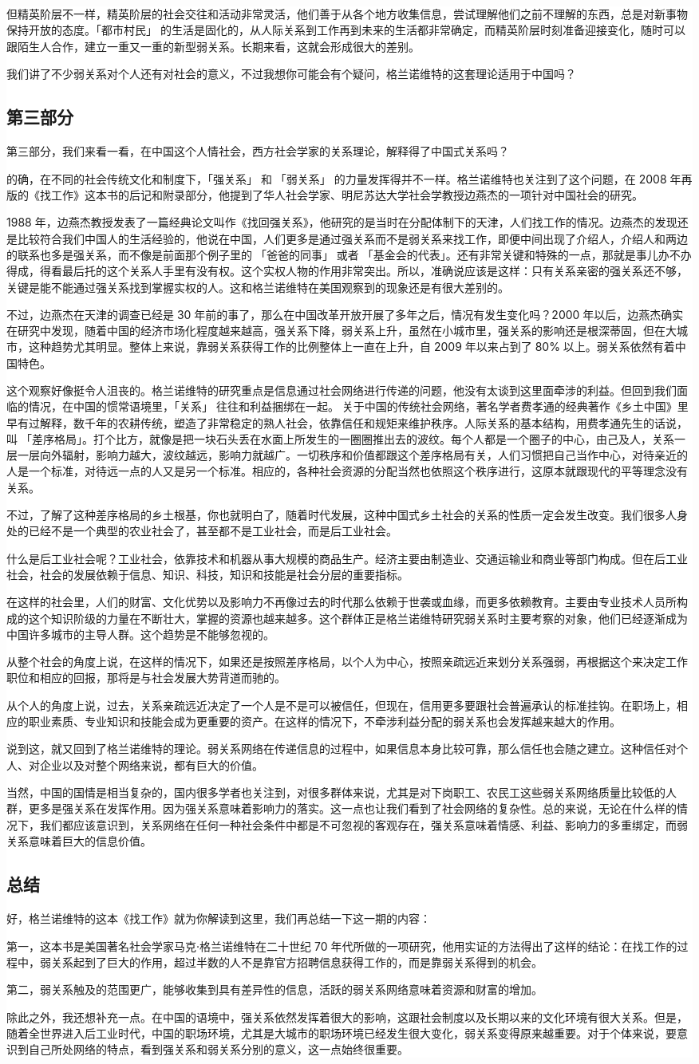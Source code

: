 但精英阶层不一样，精英阶层的社会交往和活动非常灵活，他们善于从各个地方收集信息，尝试理解他们之前不理解的东西，总是对新事物保持开放的态度。「都市村民」 的生活是固化的，从人际关系到工作再到未来的生活都非常确定，而精英阶层时刻准备迎接变化，随时可以跟陌生人合作，建立一重又一重的新型弱关系。长期来看，这就会形成很大的差别。

我们讲了不少弱关系对个人还有对社会的意义，不过我想你可能会有个疑问，格兰诺维特的这套理论适用于中国吗？

## 第三部分

第三部分，我们来看一看，在中国这个人情社会，西方社会学家的关系理论，解释得了中国式关系吗？

的确，在不同的社会传统文化和制度下，「强关系」 和 「弱关系」 的力量发挥得并不一样。格兰诺维特也关注到了这个问题，在 2008 年再版的《找工作》这本书的后记和附录部分，他提到了华人社会学家、明尼苏达大学社会学教授边燕杰的一项针对中国社会的研究。

1988 年，边燕杰教授发表了一篇经典论文叫作《找回强关系》，他研究的是当时在分配体制下的天津，人们找工作的情况。边燕杰的发现还是比较符合我们中国人的生活经验的，他说在中国，人们更多是通过强关系而不是弱关系来找工作，即便中间出现了介绍人，介绍人和两边的联系也多是强关系，而不像是前面那个例子里的 「爸爸的同事」 或者 「基金会的代表」。还有非常关键和特殊的一点，那就是事儿办不办得成，得看最后托的这个关系人手里有没有权。这个实权人物的作用非常突出。所以，准确说应该是这样：只有关系亲密的强关系还不够，关键是能不能通过强关系找到掌握实权的人。这和格兰诺维特在美国观察到的现象还是有很大差别的。

不过，边燕杰在天津的调查已经是 30 年前的事了，那么在中国改革开放开展了多年之后，情况有发生变化吗？2000 年以后，边燕杰确实在研究中发现，随着中国的经济市场化程度越来越高，强关系下降，弱关系上升，虽然在小城市里，强关系的影响还是根深蒂固，但在大城市，这种趋势尤其明显。整体上来说，靠弱关系获得工作的比例整体上一直在上升，自 2009 年以来占到了 80% 以上。弱关系依然有着中国特色。

这个观察好像挺令人沮丧的。格兰诺维特的研究重点是信息通过社会网络进行传递的问题，他没有太谈到这里面牵涉的利益。但回到我们面临的情况，在中国的惯常语境里，「关系」 往往和利益捆绑在一起。
关于中国的传统社会网络，著名学者费孝通的经典著作《乡土中国》里早有过解释，数千年的农耕传统，塑造了非常稳定的熟人社会，依靠信任和规矩来维护秩序。人际关系的基本结构，用费孝通先生的话说，叫 「差序格局」。打个比方，就像是把一块石头丢在水面上所发生的一圈圈推出去的波纹。每个人都是一个圈子的中心，由己及人，关系一层一层向外辐射，影响力越大，波纹越远，影响力就越广。一切秩序和价值都跟这个差序格局有关，人们习惯把自己当作中心，对待亲近的人是一个标准，对待远一点的人又是另一个标准。相应的，各种社会资源的分配当然也依照这个秩序进行，这原本就跟现代的平等理念没有关系。

不过，了解了这种差序格局的乡土根基，你也就明白了，随着时代发展，这种中国式乡土社会的关系的性质一定会发生改变。我们很多人身处的已经不是一个典型的农业社会了，甚至都不是工业社会，而是后工业社会。

什么是后工业社会呢？工业社会，依靠技术和机器从事大规模的商品生产。经济主要由制造业、交通运输业和商业等部门构成。但在后工业社会，社会的发展依赖于信息、知识、科技，知识和技能是社会分层的重要指标。

在这样的社会里，人们的财富、文化优势以及影响力不再像过去的时代那么依赖于世袭或血缘，而更多依赖教育。主要由专业技术人员所构成的这个知识阶级的力量在不断壮大，掌握的资源也越来越多。这个群体正是格兰诺维特研究弱关系时主要考察的对象，他们已经逐渐成为中国许多城市的主导人群。这个趋势是不能够忽视的。

从整个社会的角度上说，在这样的情况下，如果还是按照差序格局，以个人为中心，按照亲疏远近来划分关系强弱，再根据这个来决定工作职位和相应的回报，那将是与社会发展大势背道而驰的。

从个人的角度上说，过去，关系亲疏远近决定了一个人是不是可以被信任，但现在，信用更多要跟社会普遍承认的标准挂钩。在职场上，相应的职业素质、专业知识和技能会成为更重要的资产。在这样的情况下，不牵涉利益分配的弱关系也会发挥越来越大的作用。

说到这，就又回到了格兰诺维特的理论。弱关系网络在传递信息的过程中，如果信息本身比较可靠，那么信任也会随之建立。这种信任对个人、对企业以及对整个网络来说，都有巨大的价值。

当然，中国的国情是相当复杂的，国内很多学者也关注到，对很多群体来说，尤其是对下岗职工、农民工这些弱关系网络质量比较低的人群，更多是强关系在发挥作用。因为强关系意味着影响力的落实。这一点也让我们看到了社会网络的复杂性。总的来说，无论在什么样的情况下，我们都应该意识到，关系网络在任何一种社会条件中都是不可忽视的客观存在，强关系意味着情感、利益、影响力的多重绑定，而弱关系意味着巨大的信息价值。

## 总结

好，格兰诺维特的这本《找工作》就为你解读到这里，我们再总结一下这一期的内容：

第一，这本书是美国著名社会学家马克·格兰诺维特在二十世纪 70 年代所做的一项研究，他用实证的方法得出了这样的结论：在找工作的过程中，弱关系起到了巨大的作用，超过半数的人不是靠官方招聘信息获得工作的，而是靠弱关系得到的机会。

第二，弱关系触及的范围更广，能够收集到具有差异性的信息，活跃的弱关系网络意味着资源和财富的增加。

除此之外，我还想补充一点。在中国的语境中，强关系依然发挥着很大的影响，这跟社会制度以及长期以来的文化环境有很大关系。但是，随着全世界进入后工业时代，中国的职场环境，尤其是大城市的职场环境已经发生很大变化，弱关系变得原来越重要。对于个体来说，要意识到自己所处网络的特点，看到强关系和弱关系分别的意义，这一点始终很重要。

